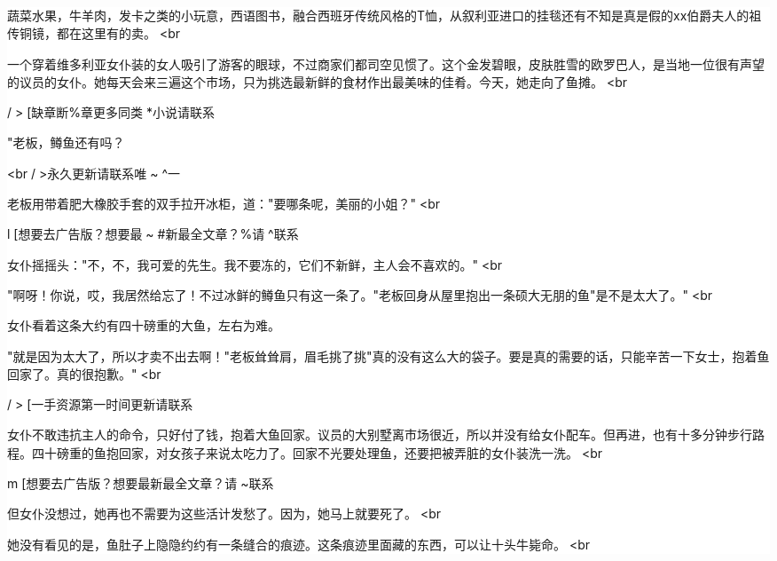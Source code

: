



蔬菜水果，牛羊肉，发卡之类的小玩意，西语图书，融合西班牙传统风格的T恤，从叙利亚进口的挂毯还有不知是真是假的xx伯爵夫人的祖传铜镜，都在这里有的卖。 <br





一个穿着维多利亚女仆装的女人吸引了游客的眼球，不过商家们都司空见惯了。这个金发碧眼，皮肤胜雪的欧罗巴人，是当地一位很有声望的议员的女仆。她每天会来三遍这个市场，只为挑选最新鲜的食材作出最美味的佳肴。今天，她走向了鱼摊。 <br

/ > [缺章断%章更多同类 *小说请联系





"老板，鳟鱼还有吗？



 <br / >永久更新请联系唯 ~ ^一



老板用带着肥大橡胶手套的双手拉开冰柜，道："要哪条呢，美丽的小姐？" <br



l [想要去广告版？想要最 ~ #新最全文章？%请 ^联系



女仆摇摇头："不，不，我可爱的先生。我不要冻的，它们不新鲜，主人会不喜欢的。" <br





"啊呀！你说，哎，我居然给忘了！不过冰鲜的鳟鱼只有这一条了。"老板回身从屋里抱出一条硕大无朋的鱼"是不是太大了。" <br





女仆看着这条大约有四十磅重的大鱼，左右为难。





"就是因为太大了，所以才卖不出去啊！"老板耸耸肩，眉毛挑了挑"真的没有这么大的袋子。要是真的需要的话，只能辛苦一下女士，抱着鱼回家了。真的很抱歉。" <br

/ > [一手资源第一时间更新请联系





女仆不敢违抗主人的命令，只好付了钱，抱着大鱼回家。议员的大别墅离市场很近，所以并没有给女仆配车。但再进，也有十多分钟步行路程。四十磅重的鱼抱回家，对女孩子来说太吃力了。回家不光要处理鱼，还要把被弄脏的女仆装洗一洗。 <br

m [想要去广告版？想要最新最全文章？请 ~联系





但女仆没想过，她再也不需要为这些活计发愁了。因为，她马上就要死了。 <br





她没有看见的是，鱼肚子上隐隐约约有一条缝合的痕迹。这条痕迹里面藏的东西，可以让十头牛毙命。 <br
